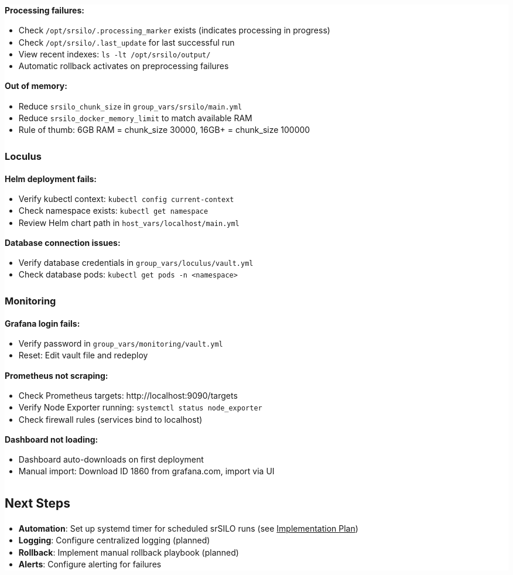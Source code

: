**Processing failures:**
- Check `/opt/srsilo/.processing_marker` exists (indicates processing in progress)
- Check `/opt/srsilo/.last_update` for last successful run
- View recent indexes: `ls -lt /opt/srsilo/output/`
- Automatic rollback activates on preprocessing failures

**Out of memory:**
- Reduce `srsilo_chunk_size` in `group_vars/srsilo/main.yml`
- Reduce `srsilo_docker_memory_limit` to match available RAM
- Rule of thumb: 6GB RAM = chunk_size 30000, 16GB+ = chunk_size 100000

### Loculus

**Helm deployment fails:**
- Verify kubectl context: `kubectl config current-context`
- Check namespace exists: `kubectl get namespace`
- Review Helm chart path in `host_vars/localhost/main.yml`

**Database connection issues:**
- Verify database credentials in `group_vars/loculus/vault.yml`
- Check database pods: `kubectl get pods -n <namespace>`

### Monitoring

**Grafana login fails:**
- Verify password in `group_vars/monitoring/vault.yml`
- Reset: Edit vault file and redeploy

**Prometheus not scraping:**
- Check Prometheus targets: http://localhost:9090/targets
- Verify Node Exporter running: `systemctl status node_exporter`
- Check firewall rules (services bind to localhost)

**Dashboard not loading:**
- Dashboard auto-downloads on first deployment
- Manual import: Download ID 1860 from grafana.com, import via UI

## Next Steps

- **Automation**: Set up systemd timer for scheduled srSILO runs (see [Implementation Plan](srsilo/IMPLEMENTATION_PLAN.md))
- **Logging**: Configure centralized logging (planned)
- **Rollback**: Implement manual rollback playbook (planned)
- **Alerts**: Configure alerting for failures
